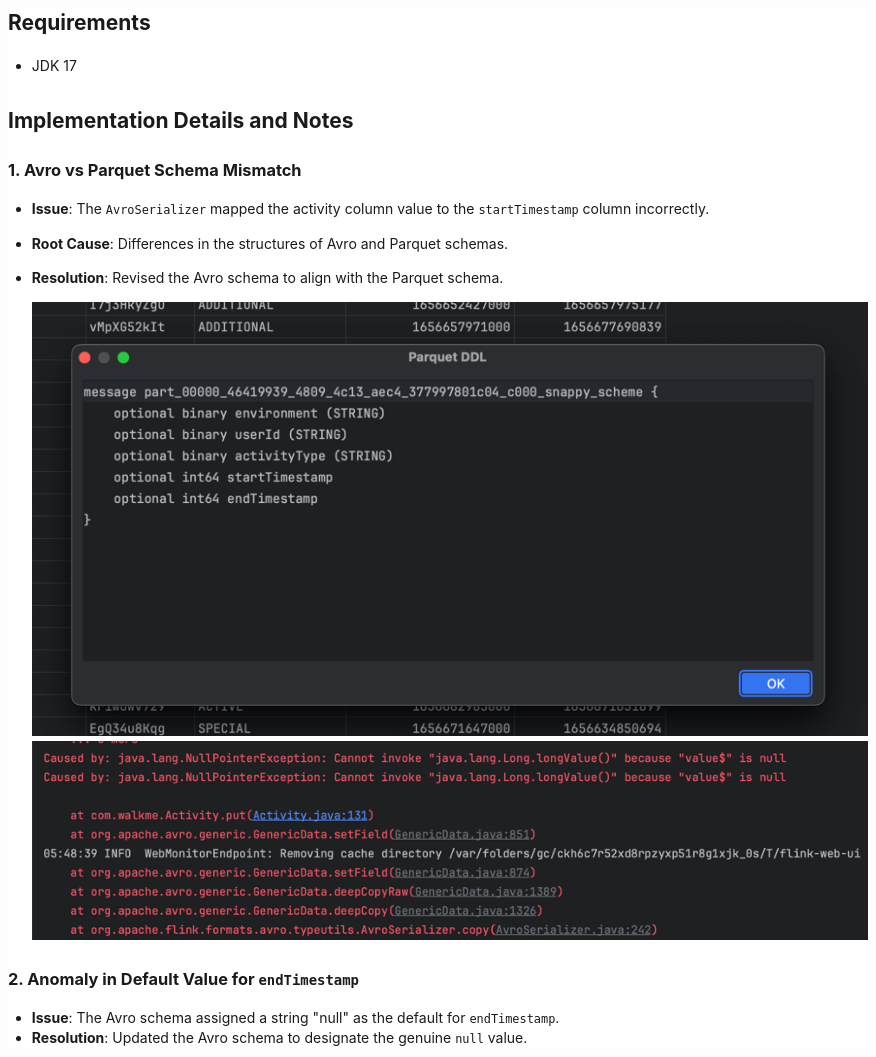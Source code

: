 ## Requirements

- JDK 17

## Implementation Details and Notes

### 1. Avro vs Parquet Schema Mismatch
- **Issue**: The `AvroSerializer` mapped the activity column value to the `startTimestamp` column incorrectly.
- **Root Cause**: Differences in the structures of Avro and Parquet schemas.
- **Resolution**: Revised the Avro schema to align with the Parquet schema.
  
  ![img.png](img.png)
  ![img_1.png](img_1.png)

### 2. Anomaly in Default Value for `endTimestamp`
- **Issue**: The Avro schema assigned a string "null" as the default for `endTimestamp`.
- **Resolution**: Updated the Avro schema to designate the genuine `null` value.

